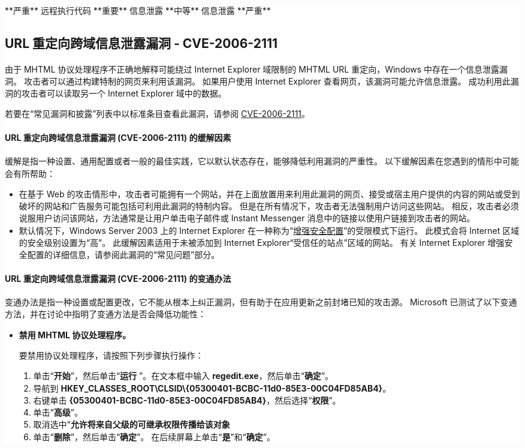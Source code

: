 </td>
<td style="border:1px solid black;">
**严重**  
远程执行代码

</td>
<td style="border:1px solid black;">
**重要**  
信息泄露

</td>
<td style="border:1px solid black;">
**中等**  
信息泄露

</td>
<td style="border:1px solid black;">
**严重**
</td>
</tr>
</table>


URL 重定向跨域信息泄露漏洞 - CVE-2006-2111
------------------------------------------


由于 MHTML 协议处理程序不正确地解释可能绕过 Internet Explorer 域限制的 MHTML URL 重定向，Windows 中存在一个信息泄露漏洞。 攻击者可以通过构建特制的网页来利用该漏洞。 如果用户使用 Internet Explorer 查看网页，该漏洞可能允许信息泄露。 成功利用此漏洞的攻击者可以读取另一个 Internet Explorer 域中的数据。

若要在“常见漏洞和披露”列表中以标准条目查看此漏洞，请参阅 [CVE-2006-2111](https://cve.mitre.org/cgi-bin/cvename.cgi?name=cve-2006-2111)。

#### URL 重定向跨域信息泄露漏洞 (CVE-2006-2111) 的缓解因素

缓解是指一种设置、通用配置或者一般的最佳实践，它以默认状态存在，能够降低利用漏洞的严重性。 以下缓解因素在您遇到的情形中可能会有所帮助：

-   在基于 Web 的攻击情形中，攻击者可能拥有一个网站，并在上面放置用来利用此漏洞的网页、接受或宿主用户提供的内容的网站或受到破坏的网站和广告服务可能包括可利用此漏洞的特制内容。 但是在所有情况下，攻击者无法强制用户访问这些网站。 相反，攻击者必须说服用户访问该网站，方法通常是让用户单击电子邮件或 Instant Messenger 消息中的链接以使用户链接到攻击者的网站。
-   默认情况下，Windows Server 2003 上的 Internet Explorer 在一种称为“[增强安全配置](https://msdn.microsoft.com/library/default.asp?url=/workshop/security/szone/overview/esc_changes.asp)”的受限模式下运行。 此模式会将 Internet 区域的安全级别设置为“高”。 此缓解因素适用于未被添加到 Internet Explorer“受信任的站点”区域的网站。 有关 Internet Explorer 增强安全配置的详细信息，请参阅此漏洞的“常见问题”部分。

#### URL 重定向跨域信息泄露漏洞 (CVE-2006-2111) 的变通办法

变通办法是指一种设置或配置更改，它不能从根本上纠正漏洞，但有助于在应用更新之前封堵已知的攻击源。 Microsoft 已测试了以下变通方法，并在讨论中指明了变通方法是否会降低功能性：

-   **禁用 MHTML 协议处理程序。**

    要禁用协议处理程序，请按照下列步骤执行操作：

    1.  单击“**开始**”，然后单击“**运行** ”。在文本框中输入 **regedit.exe**，然后单击“**确定**”。
    2.  导航到 **HKEY\_CLASSES\_ROOT\\CLSID\\{05300401-BCBC-11d0-85E3-00C04FD85AB4}**。
    3.  右键单击 **{05300401-BCBC-11d0-85E3-00C04FD85AB4}**，然后选择“**权限**”。
    4.  单击“**高级**”。
    5.  取消选中“**允许将来自父级的可继承权限传播给该对象**
    6.  单击“**删除**”，然后单击“**确定**”。 在后续屏幕上单击“**是**”和“**确定**”。
